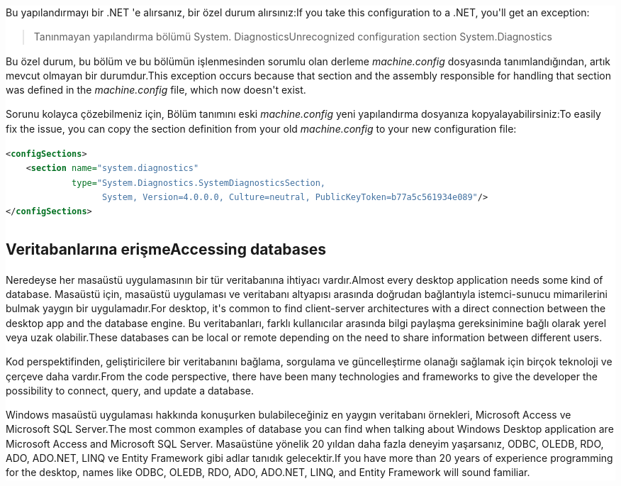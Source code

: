 <span data-ttu-id="757c4-149">Bu yapılandırmayı bir .NET 'e alırsanız, bir özel durum alırsınız:</span><span class="sxs-lookup"><span data-stu-id="757c4-149">If you take this configuration to a .NET, you'll get an exception:</span></span>

> <span data-ttu-id="757c4-150">Tanınmayan yapılandırma bölümü System. Diagnostics</span><span class="sxs-lookup"><span data-stu-id="757c4-150">Unrecognized configuration section System.Diagnostics</span></span>

<span data-ttu-id="757c4-151">Bu özel durum, bu bölüm ve bu bölümün işlenmesinden sorumlu olan derleme *machine.config* dosyasında tanımlandığından, artık mevcut olmayan bir durumdur.</span><span class="sxs-lookup"><span data-stu-id="757c4-151">This exception occurs because that section and the assembly responsible for handling that section was defined in the *machine.config* file, which now doesn't exist.</span></span>

<span data-ttu-id="757c4-152">Sorunu kolayca çözebilmeniz için, Bölüm tanımını eski *machine.config* yeni yapılandırma dosyanıza kopyalayabilirsiniz:</span><span class="sxs-lookup"><span data-stu-id="757c4-152">To easily fix the issue, you can copy the section definition from your old *machine.config* to your new configuration file:</span></span>

```xml
<configSections>
    <section name="system.diagnostics"
             type="System.Diagnostics.SystemDiagnosticsSection,
                   System, Version=4.0.0.0, Culture=neutral, PublicKeyToken=b77a5c561934e089"/>
</configSections>
```

## <a name="accessing-databases"></a><span data-ttu-id="757c4-153">Veritabanlarına erişme</span><span class="sxs-lookup"><span data-stu-id="757c4-153">Accessing databases</span></span>

<span data-ttu-id="757c4-154">Neredeyse her masaüstü uygulamasının bir tür veritabanına ihtiyacı vardır.</span><span class="sxs-lookup"><span data-stu-id="757c4-154">Almost every desktop application needs some kind of database.</span></span> <span data-ttu-id="757c4-155">Masaüstü için, masaüstü uygulaması ve veritabanı altyapısı arasında doğrudan bağlantıyla istemci-sunucu mimarilerini bulmak yaygın bir uygulamadır.</span><span class="sxs-lookup"><span data-stu-id="757c4-155">For desktop, it's common to find client-server architectures with a direct connection between the desktop app and the database engine.</span></span> <span data-ttu-id="757c4-156">Bu veritabanları, farklı kullanıcılar arasında bilgi paylaşma gereksinimine bağlı olarak yerel veya uzak olabilir.</span><span class="sxs-lookup"><span data-stu-id="757c4-156">These databases can be local or remote depending on the need to share information between different users.</span></span>

<span data-ttu-id="757c4-157">Kod perspektifinden, geliştiricilere bir veritabanını bağlama, sorgulama ve güncelleştirme olanağı sağlamak için birçok teknoloji ve çerçeve daha vardır.</span><span class="sxs-lookup"><span data-stu-id="757c4-157">From the code perspective, there have been many technologies and frameworks to give the developer the possibility to connect, query, and update a database.</span></span>

<span data-ttu-id="757c4-158">Windows masaüstü uygulaması hakkında konuşurken bulabileceğiniz en yaygın veritabanı örnekleri, Microsoft Access ve Microsoft SQL Server.</span><span class="sxs-lookup"><span data-stu-id="757c4-158">The most common examples of database you can find when talking about Windows Desktop application are Microsoft Access and Microsoft SQL Server.</span></span> <span data-ttu-id="757c4-159">Masaüstüne yönelik 20 yıldan daha fazla deneyim yaşarsanız, ODBC, OLEDB, RDO, ADO, ADO.NET, LINQ ve Entity Framework gibi adlar tanıdık gelecektir.</span><span class="sxs-lookup"><span data-stu-id="757c4-159">If you have more than 20 years of experience programming for the desktop, names like ODBC, OLEDB, RDO, ADO, ADO.NET, LINQ, and Entity Framework will sound familiar.</span></span>
